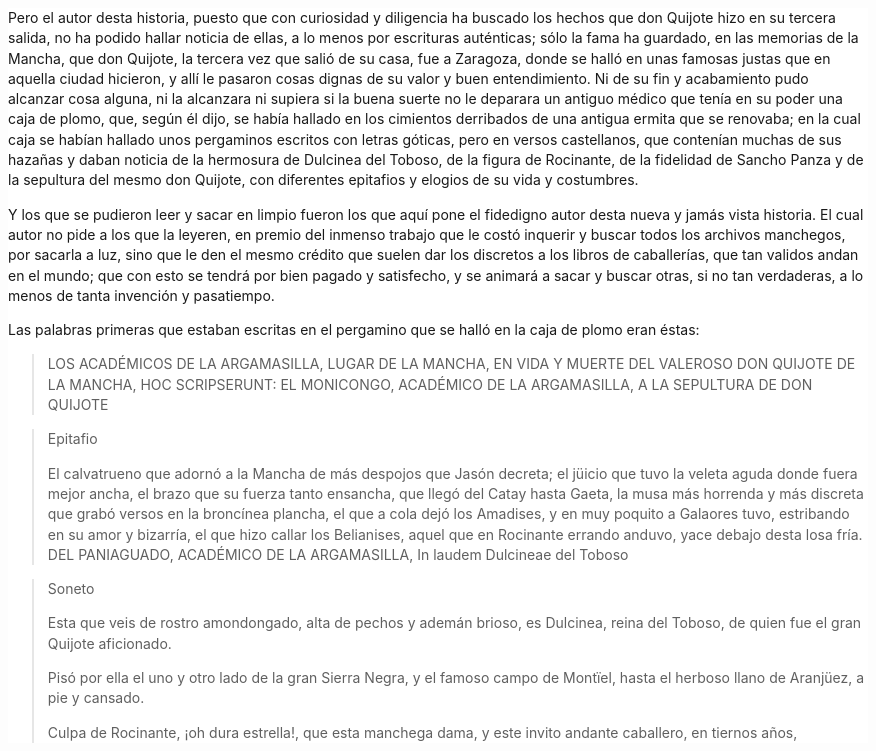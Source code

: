 Pero el autor desta historia, puesto que con curiosidad y diligencia ha buscado los hechos que don Quijote hizo en su tercera salida, no ha podido hallar noticia de ellas, a lo menos por escrituras auténticas; sólo la fama ha guardado, en las memorias de la Mancha, que don Quijote, la tercera vez que salió de su casa, fue a Zaragoza, donde se halló en unas famosas justas que en aquella ciudad hicieron, y allí le pasaron cosas dignas de su valor y buen entendimiento. Ni de su fin y acabamiento pudo alcanzar cosa alguna, ni la alcanzara ni supiera si la buena suerte no le deparara un antiguo médico que tenía en su poder una caja de plomo, que, según él dijo, se había hallado en los cimientos derribados de una antigua ermita que se renovaba; en la cual caja se habían hallado unos pergaminos escritos con letras góticas, pero en versos castellanos, que contenían muchas de sus hazañas y daban noticia de la hermosura de Dulcinea del Toboso, de la figura de Rocinante, de la fidelidad de Sancho Panza y de la sepultura del mesmo don Quijote, con diferentes epitafios y elogios de su vida y costumbres.

Y los que se pudieron leer y sacar en limpio fueron los que aquí pone el fidedigno autor desta nueva y jamás vista historia. El cual autor no pide a los que la leyeren, en premio del inmenso trabajo que le costó inquerir y buscar todos los archivos manchegos, por sacarla a luz, sino que le den el mesmo crédito que suelen dar los discretos a los libros de caballerías, que tan validos andan en el mundo; que con esto se tendrá por bien pagado y satisfecho, y se animará a sacar y buscar otras, si no tan verdaderas, a lo menos de tanta invención y pasatiempo.

Las palabras primeras que estaban escritas en el pergamino que se halló en la caja de plomo eran éstas:

> LOS ACADÉMICOS DE LA ARGAMASILLA,
> LUGAR DE LA MANCHA,
> EN VIDA Y MUERTE DEL VALEROSO
> DON QUIJOTE DE LA MANCHA,
> HOC SCRIPSERUNT:
> EL MONICONGO, ACADÉMICO DE LA ARGAMASILLA,
> A LA SEPULTURA DE DON QUIJOTE

> Epitafio
> 
> El calvatrueno que adornó a la Mancha
> de más despojos que Jasón decreta;
> el jüicio que tuvo la veleta
> aguda donde fuera mejor ancha,
> el brazo que su fuerza tanto ensancha,
> que llegó del Catay hasta Gaeta,
> la musa más horrenda y más discreta
> que grabó versos en la broncínea plancha,
> el que a cola dejó los Amadises,
> y en muy poquito a Galaores tuvo,
> estribando en su amor y bizarría,
> el que hizo callar los Belianises,
> aquel que en Rocinante errando anduvo,
> yace debajo desta losa fría.
> DEL PANIAGUADO, ACADÉMICO DE LA ARGAMASILLA,
> In laudem Dulcineae del Toboso

> Soneto
>
> Esta que veis de rostro amondongado,
> alta de pechos y ademán brioso,
> es Dulcinea, reina del Toboso,
> de quien fue el gran Quijote aficionado.
> 
> Pisó por ella el uno y otro lado
> de la gran Sierra Negra, y el famoso
> campo de Montïel, hasta el herboso
> llano de Aranjüez, a pie y cansado.
> 
> Culpa de Rocinante, ¡oh dura estrella!,
> que esta manchega dama, y este invito
> andante caballero, en tiernos años,
> 